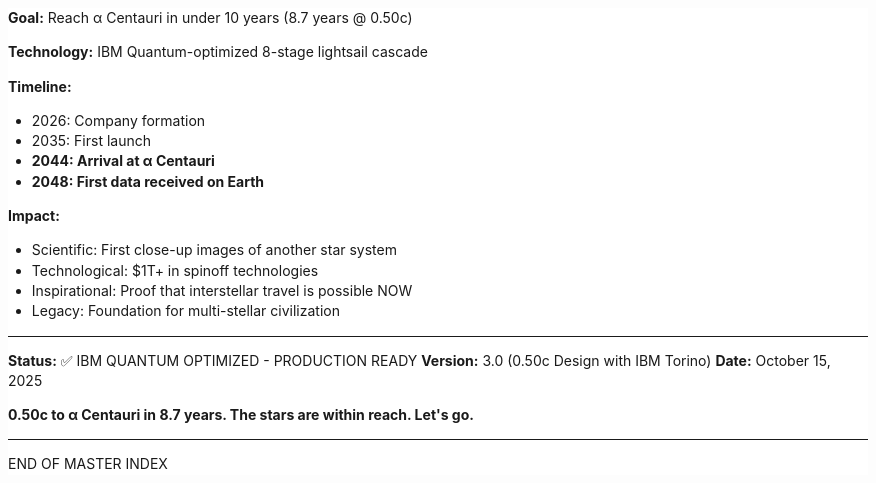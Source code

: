 **Goal:** Reach α Centauri in under 10 years (8.7 years @ 0.50c)

**Technology:** IBM Quantum-optimized 8-stage lightsail cascade

**Timeline:**
- 2026: Company formation
- 2035: First launch
- **2044: Arrival at α Centauri**
- **2048: First data received on Earth**

**Impact:**
- Scientific: First close-up images of another star system
- Technological: $1T+ in spinoff technologies
- Inspirational: Proof that interstellar travel is possible NOW
- Legacy: Foundation for multi-stellar civilization

---

**Status:** ✅ IBM QUANTUM OPTIMIZED - PRODUCTION READY
**Version:** 3.0 (0.50c Design with IBM Torino)
**Date:** October 15, 2025

**0.50c to α Centauri in 8.7 years. The stars are within reach. Let's go.**

---

END OF MASTER INDEX
